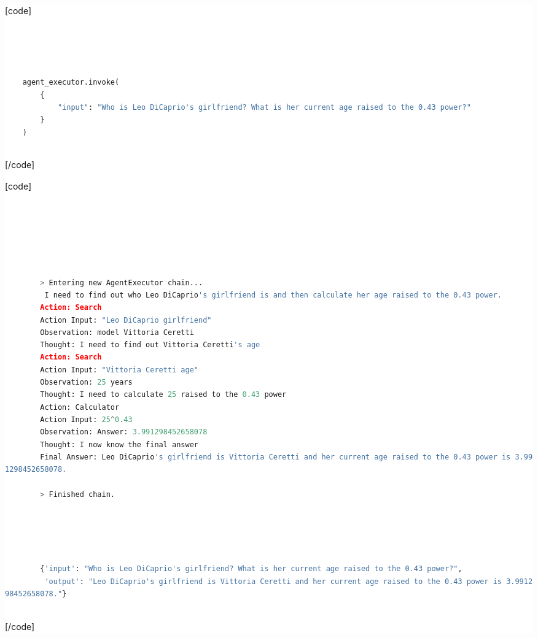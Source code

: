 
[code]
```python




    agent_executor.invoke(  
        {  
            "input": "Who is Leo DiCaprio's girlfriend? What is her current age raised to the 0.43 power?"  
        }  
    )  
    


```
[/code]


[code]
```python




          
          
        > Entering new AgentExecutor chain...  
         I need to find out who Leo DiCaprio's girlfriend is and then calculate her age raised to the 0.43 power.  
        Action: Search  
        Action Input: "Leo DiCaprio girlfriend"  
        Observation: model Vittoria Ceretti  
        Thought: I need to find out Vittoria Ceretti's age  
        Action: Search  
        Action Input: "Vittoria Ceretti age"  
        Observation: 25 years  
        Thought: I need to calculate 25 raised to the 0.43 power  
        Action: Calculator  
        Action Input: 25^0.43  
        Observation: Answer: 3.991298452658078  
        Thought: I now know the final answer  
        Final Answer: Leo DiCaprio's girlfriend is Vittoria Ceretti and her current age raised to the 0.43 power is 3.991298452658078.  
          
        > Finished chain.  
      
      
      
      
      
        {'input': "Who is Leo DiCaprio's girlfriend? What is her current age raised to the 0.43 power?",  
         'output': "Leo DiCaprio's girlfriend is Vittoria Ceretti and her current age raised to the 0.43 power is 3.991298452658078."}  
    


```
[/code]
